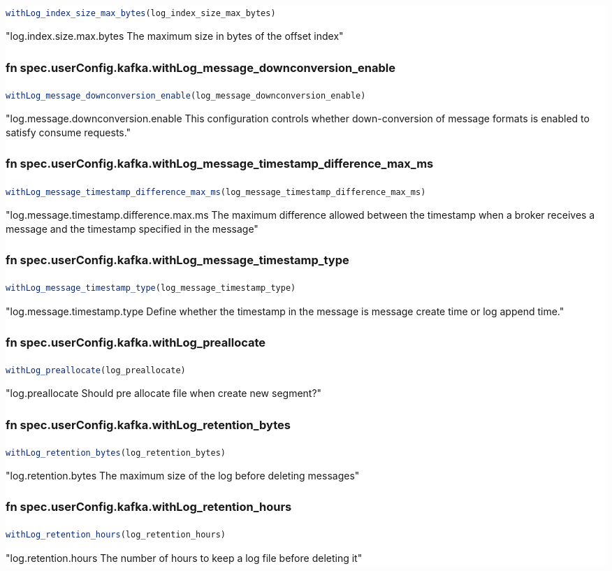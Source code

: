 ```ts
withLog_index_size_max_bytes(log_index_size_max_bytes)
```

"log.index.size.max.bytes The maximum size in bytes of the offset index"

### fn spec.userConfig.kafka.withLog_message_downconversion_enable

```ts
withLog_message_downconversion_enable(log_message_downconversion_enable)
```

"log.message.downconversion.enable This configuration controls whether down-conversion of message formats is enabled to satisfy consume requests."

### fn spec.userConfig.kafka.withLog_message_timestamp_difference_max_ms

```ts
withLog_message_timestamp_difference_max_ms(log_message_timestamp_difference_max_ms)
```

"log.message.timestamp.difference.max.ms The maximum difference allowed between the timestamp when a broker receives a message and the timestamp specified in the message"

### fn spec.userConfig.kafka.withLog_message_timestamp_type

```ts
withLog_message_timestamp_type(log_message_timestamp_type)
```

"log.message.timestamp.type Define whether the timestamp in the message is message create time or log append time."

### fn spec.userConfig.kafka.withLog_preallocate

```ts
withLog_preallocate(log_preallocate)
```

"log.preallocate Should pre allocate file when create new segment?"

### fn spec.userConfig.kafka.withLog_retention_bytes

```ts
withLog_retention_bytes(log_retention_bytes)
```

"log.retention.bytes The maximum size of the log before deleting messages"

### fn spec.userConfig.kafka.withLog_retention_hours

```ts
withLog_retention_hours(log_retention_hours)
```

"log.retention.hours The number of hours to keep a log file before deleting it"
